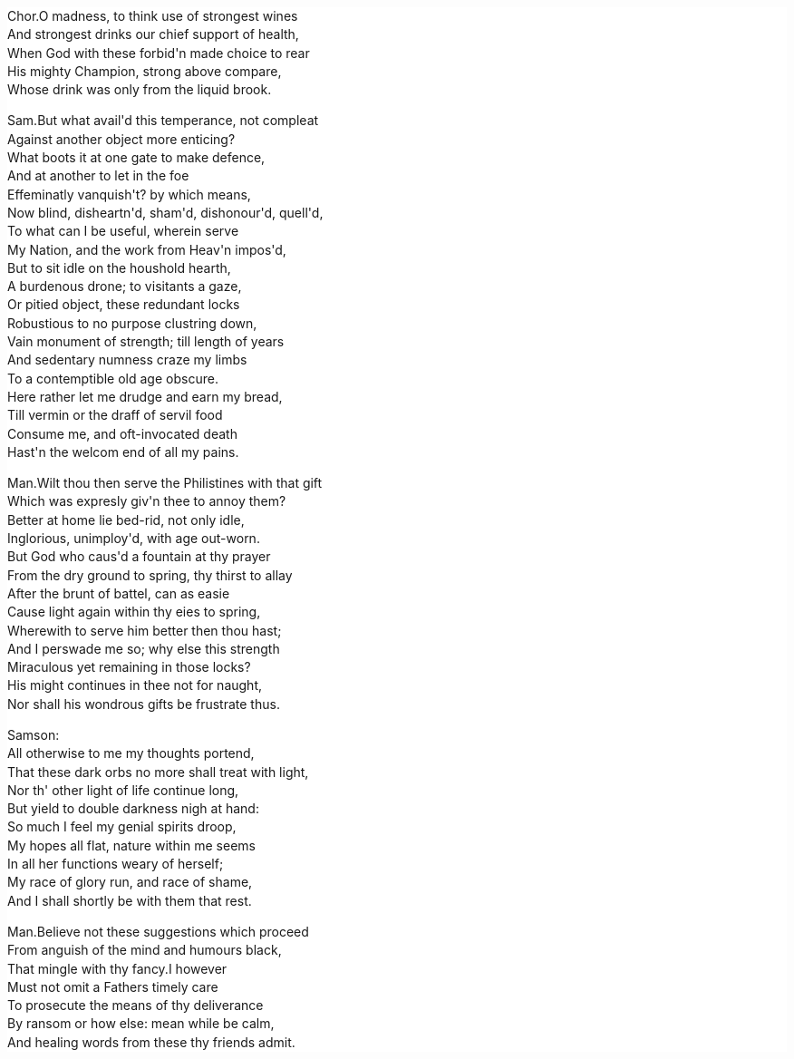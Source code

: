 Chor.O madness, to think use of strongest wines  
And strongest drinks our chief support of health,  
When God with these forbid'n made choice to rear  
His mighty Champion, strong above compare,  
Whose drink was only from the liquid brook.  

Sam.But what avail'd this temperance, not compleat  
Against another object more enticing?  
What boots it at one gate to make defence,  
And at another to let in the foe  
Effeminatly vanquish't? by which means,  
Now blind, disheartn'd, sham'd, dishonour'd, quell'd,  
To what can I be useful, wherein serve  
My Nation, and the work from Heav'n impos'd,  
But to sit idle on the houshold hearth,  
A burdenous drone; to visitants a gaze,  
Or pitied object, these redundant locks  
Robustious to no purpose clustring down,  
Vain monument of strength; till length of years   
And sedentary numness craze my limbs  
To a contemptible old age obscure.  
Here rather let me drudge and earn my bread,  
Till vermin or the draff of servil food  
Consume me, and oft-invocated death  
Hast'n the welcom end of all my pains.  

Man.Wilt thou then serve the Philistines with that gift  
Which was expresly giv'n thee to annoy them?  
Better at home lie bed-rid, not only idle,  
Inglorious, unimploy'd, with age out-worn.  
But God who caus'd a fountain at thy prayer  
From the dry ground to spring, thy thirst to allay  
After the brunt of battel, can as easie  
Cause light again within thy eies to spring,  
Wherewith to serve him better then thou hast;  
And I perswade me so; why else this strength  
Miraculous yet remaining in those locks?  
His might continues in thee not for naught,  
Nor shall his wondrous gifts be frustrate thus.  

Samson:  
All otherwise to me my thoughts portend,  
That these dark orbs no more shall treat with light,  
Nor th' other light of life continue long,  
But yield to double darkness nigh at hand:  
So much I feel my genial spirits droop,  
My hopes all flat, nature within me seems  
In all her functions weary of herself;  
My race of glory run, and race of shame,  
And I shall shortly be with them that rest.  

Man.Believe not these suggestions which proceed  
From anguish of the mind and humours black,   
That mingle with thy fancy.I however  
Must not omit a Fathers timely care  
To prosecute the means of thy deliverance  
By ransom or how else: mean while be calm,  
And healing words from these thy friends admit.  
